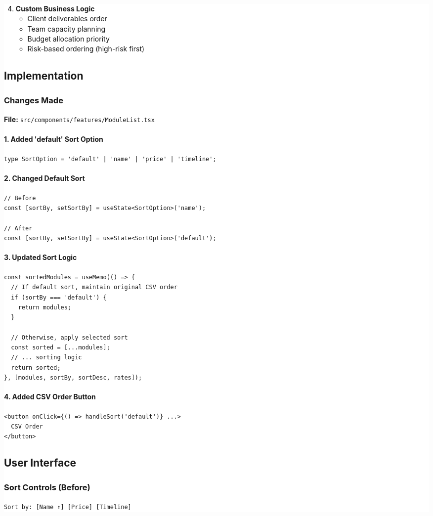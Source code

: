 4. **Custom Business Logic**
   - Client deliverables order
   - Team capacity planning
   - Budget allocation priority
   - Risk-based ordering (high-risk first)

## Implementation

### Changes Made

**File:** `src/components/features/ModuleList.tsx`

#### 1. Added 'default' Sort Option
```tsx
type SortOption = 'default' | 'name' | 'price' | 'timeline';
```

#### 2. Changed Default Sort
```tsx
// Before
const [sortBy, setSortBy] = useState<SortOption>('name');

// After
const [sortBy, setSortBy] = useState<SortOption>('default');
```

#### 3. Updated Sort Logic
```tsx
const sortedModules = useMemo(() => {
  // If default sort, maintain original CSV order
  if (sortBy === 'default') {
    return modules;
  }

  // Otherwise, apply selected sort
  const sorted = [...modules];
  // ... sorting logic
  return sorted;
}, [modules, sortBy, sortDesc, rates]);
```

#### 4. Added CSV Order Button
```tsx
<button onClick={() => handleSort('default')} ...>
  CSV Order
</button>
```

## User Interface

### Sort Controls (Before)
```
Sort by: [Name ↑] [Price] [Timeline]
```
